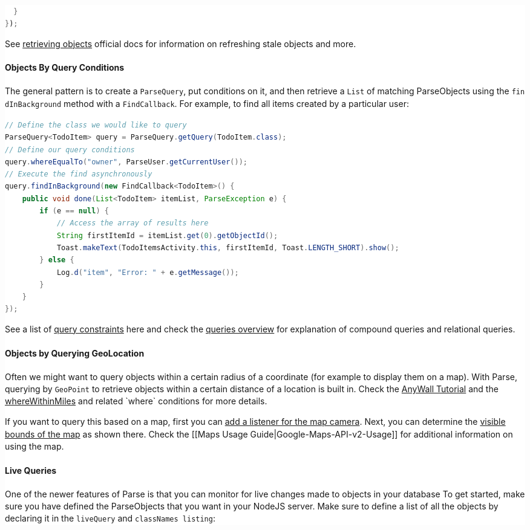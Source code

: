 ```java
  }
});
```

See [retrieving objects](http://docs.parseplatform.org/android/guide/#retrieving-objects) official docs for information on refreshing stale objects and more.

#### Objects By Query Conditions

The general pattern is to create a `ParseQuery`, put conditions on it, and then retrieve a `List` of matching ParseObjects using the `findInBackground` method with a `FindCallback`. For example, to find all items created by a particular user:

```java
// Define the class we would like to query
ParseQuery<TodoItem> query = ParseQuery.getQuery(TodoItem.class);
// Define our query conditions
query.whereEqualTo("owner", ParseUser.getCurrentUser());
// Execute the find asynchronously
query.findInBackground(new FindCallback<TodoItem>() {
    public void done(List<TodoItem> itemList, ParseException e) {
        if (e == null) {
            // Access the array of results here
            String firstItemId = itemList.get(0).getObjectId();
            Toast.makeText(TodoItemsActivity.this, firstItemId, Toast.LENGTH_SHORT).show();
        } else {
            Log.d("item", "Error: " + e.getMessage());
        }
    }
});
```

See a list of [query constraints](http://docs.parseplatform.org/android/guide/#query-constraints) here and check the [queries overview](http://docs.parseplatform.org/android/guide/#queries) for explanation of compound queries and relational queries.

#### Objects by Querying GeoLocation

Often we might want to query objects within a certain radius of a coordinate (for example to display them on a map). With Parse, querying by `GeoPoint` to retrieve objects within a certain distance of a location is built in. Check the [AnyWall Tutorial](https://github.com/rosstapson/AnyWall) and the [whereWithinMiles](http://parseplatform.org/Parse-SDK-Android/api/com/parse/ParseQuery.html#whereWithinMiles\(java.lang.String,%20com.parse.ParseGeoPoint,%20double\)) and related `where` conditions for more details.

If you want to query this based on a map, first you can [add a listener for the map camera](https://developers.google.com/android/reference/com/google/android/gms/maps/GoogleMap#setOnCameraChangeListener\(com.google.android.gms.maps.GoogleMap.OnCameraChangeListener\)). Next, you can determine the [visible bounds of the map](http://stackoverflow.com/q/16056366) as shown there. Check the [[Maps Usage Guide|Google-Maps-API-v2-Usage]] for additional information on using the map.

#### Live Queries

One of the newer features of Parse is that you can monitor for live changes made to objects in your database  To get started, make sure you have defined the ParseObjects that you want in your NodeJS server.  Make sure to define a list of all the objects by declaring it in the `liveQuery` and `classNames listing`:
